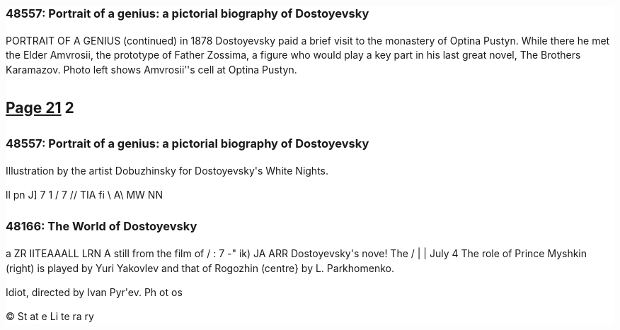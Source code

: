 
### 48557: Portrait of a genius: a pictorial biography of Dostoyevsky

PORTRAIT 
OF A GENIUS 
(continued) 
in 1878 Dostoyevsky paid a brief 
visit to the monastery of Optina 
Pustyn. While there he met the 
Elder Amvrosii, the prototype of 
Father Zossima, a figure who 
would play a key part in his last 
great novel, The Brothers 
Karamazov. Photo left shows 
Amvrosii’'s cell at Optina Pustyn. 

## [Page 21](https://demo.humlab.umu.se/courier/074798engo.pdf#page=21) 2

### 48557: Portrait of a genius: a pictorial biography of Dostoyevsky

Illustration by the artist 
Dobuzhinsky for Dostoyevsky's 
White Nights. 
  
   
   
ll 
pn J] 7 1 
/ 7 // TIA fi \ A\\ MW NN 


### 48166: The World of Dostoyevsky

a ZR IITEAAALL LRN A still from the film of 
/ : 7 -" ik) JA ARR Dostoyevsky's nove! The 
/ | | July 4 
The role of Prince Myshkin 
(right) is played by Yuri 
Yakovlev and that of 
Rogozhin (centre} by 
L. Parkhomenko. 
 
Idiot, directed by Ivan Pyr'ev. 
Ph
ot
os
 
© 
St
at
e 
Li
te
ra
ry
 